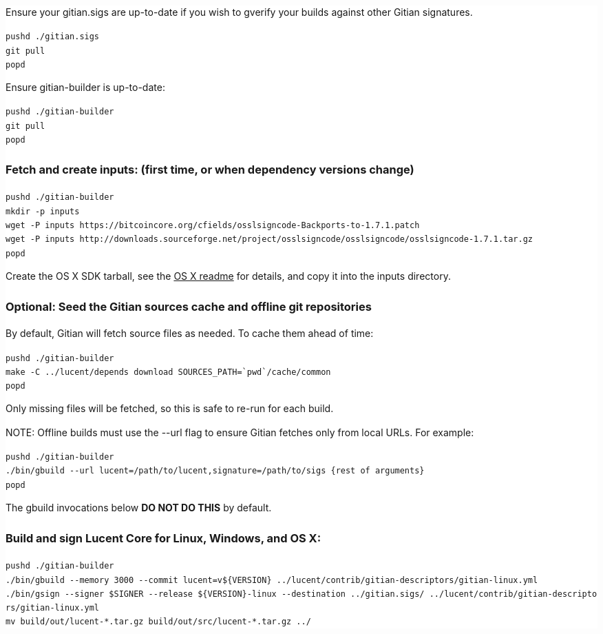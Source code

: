 Ensure your gitian.sigs are up-to-date if you wish to gverify your builds against other Gitian signatures.

    pushd ./gitian.sigs
    git pull
    popd

Ensure gitian-builder is up-to-date:

    pushd ./gitian-builder
    git pull
    popd

### Fetch and create inputs: (first time, or when dependency versions change)

    pushd ./gitian-builder
    mkdir -p inputs
    wget -P inputs https://bitcoincore.org/cfields/osslsigncode-Backports-to-1.7.1.patch
    wget -P inputs http://downloads.sourceforge.net/project/osslsigncode/osslsigncode/osslsigncode-1.7.1.tar.gz
    popd

Create the OS X SDK tarball, see the [OS X readme](README_osx.md) for details, and copy it into the inputs directory.

### Optional: Seed the Gitian sources cache and offline git repositories

By default, Gitian will fetch source files as needed. To cache them ahead of time:

    pushd ./gitian-builder
    make -C ../lucent/depends download SOURCES_PATH=`pwd`/cache/common
    popd

Only missing files will be fetched, so this is safe to re-run for each build.

NOTE: Offline builds must use the --url flag to ensure Gitian fetches only from local URLs. For example:

    pushd ./gitian-builder
    ./bin/gbuild --url lucent=/path/to/lucent,signature=/path/to/sigs {rest of arguments}
    popd

The gbuild invocations below <b>DO NOT DO THIS</b> by default.

### Build and sign Lucent Core for Linux, Windows, and OS X:

    pushd ./gitian-builder
    ./bin/gbuild --memory 3000 --commit lucent=v${VERSION} ../lucent/contrib/gitian-descriptors/gitian-linux.yml
    ./bin/gsign --signer $SIGNER --release ${VERSION}-linux --destination ../gitian.sigs/ ../lucent/contrib/gitian-descriptors/gitian-linux.yml
    mv build/out/lucent-*.tar.gz build/out/src/lucent-*.tar.gz ../
